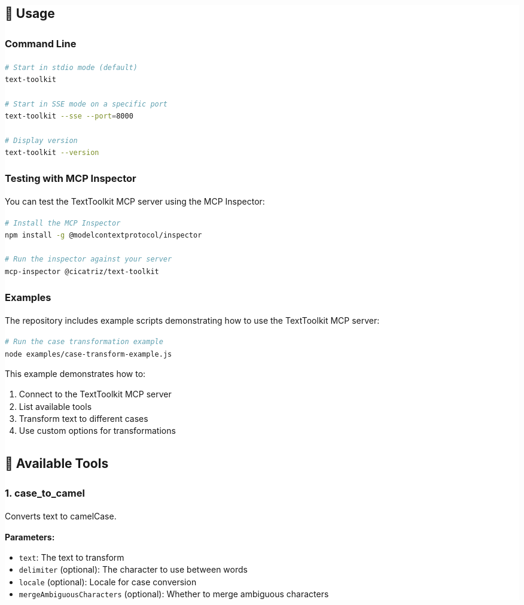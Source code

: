 ## 💬 Usage

### Command Line

```bash
# Start in stdio mode (default)
text-toolkit

# Start in SSE mode on a specific port
text-toolkit --sse --port=8000

# Display version
text-toolkit --version
```

### Testing with MCP Inspector

You can test the TextToolkit MCP server using the MCP Inspector:

```bash
# Install the MCP Inspector
npm install -g @modelcontextprotocol/inspector

# Run the inspector against your server
mcp-inspector @cicatriz/text-toolkit
```

### Examples

The repository includes example scripts demonstrating how to use the TextToolkit MCP server:

```bash
# Run the case transformation example
node examples/case-transform-example.js
```

This example demonstrates how to:

1. Connect to the TextToolkit MCP server
2. List available tools
3. Transform text to different cases
4. Use custom options for transformations

## 🔧 Available Tools

### 1. case_to_camel

Converts text to camelCase.

**Parameters:**
- `text`: The text to transform
- `delimiter` (optional): The character to use between words
- `locale` (optional): Locale for case conversion
- `mergeAmbiguousCharacters` (optional): Whether to merge ambiguous characters
